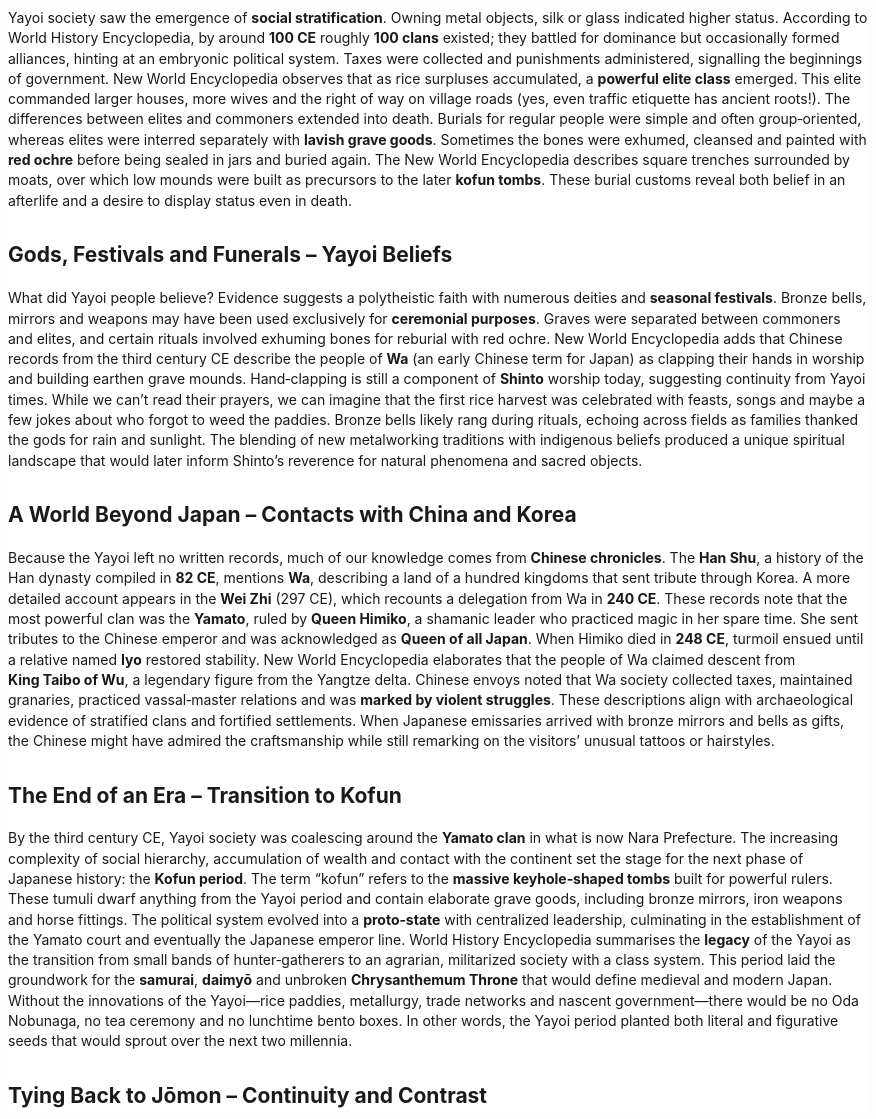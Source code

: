 Yayoi society saw the emergence of **social stratification**.  Owning metal objects, silk or glass indicated higher status.  According to World History Encyclopedia, by around **100 CE** roughly **100 clans** existed; they battled for dominance but occasionally formed alliances, hinting at an embryonic political system.  Taxes were collected and punishments administered, signalling the beginnings of government.  New World Encyclopedia observes that as rice surpluses accumulated, a **powerful elite class** emerged.  This elite commanded larger houses, more wives and the right of way on village roads (yes, even traffic etiquette has ancient roots!).
The differences between elites and commoners extended into death.  Burials for regular people were simple and often group‑oriented, whereas elites were interred separately with **lavish grave goods**.  Sometimes the bones were exhumed, cleansed and painted with **red ochre** before being sealed in jars and buried again.  The New World Encyclopedia describes square trenches surrounded by moats, over which low mounds were built as precursors to the later **kofun tombs**.  These burial customs reveal both belief in an afterlife and a desire to display status even in death.
## Gods, Festivals and Funerals – Yayoi Beliefs
What did Yayoi people believe?  Evidence suggests a polytheistic faith with numerous deities and **seasonal festivals**.  Bronze bells, mirrors and weapons may have been used exclusively for **ceremonial purposes**.  Graves were separated between commoners and elites, and certain rituals involved exhuming bones for reburial with red ochre.  New World Encyclopedia adds that Chinese records from the third century CE describe the people of **Wa** (an early Chinese term for Japan) as clapping their hands in worship and building earthen grave mounds.  Hand‑clapping is still a component of **Shinto** worship today, suggesting continuity from Yayoi times.
While we can’t read their prayers, we can imagine that the first rice harvest was celebrated with feasts, songs and maybe a few jokes about who forgot to weed the paddies.  Bronze bells likely rang during rituals, echoing across fields as families thanked the gods for rain and sunlight.  The blending of new metalworking traditions with indigenous beliefs produced a unique spiritual landscape that would later inform Shinto’s reverence for natural phenomena and sacred objects.
## A World Beyond Japan – Contacts with China and Korea
Because the Yayoi left no written records, much of our knowledge comes from **Chinese chronicles**.  The **Han Shu**, a history of the Han dynasty compiled in **82 CE**, mentions **Wa**, describing a land of a hundred kingdoms that sent tribute through Korea.  A more detailed account appears in the **Wei Zhi** (297 CE), which recounts a delegation from Wa in **240 CE**.  These records note that the most powerful clan was the **Yamato**, ruled by **Queen Himiko**, a shamanic leader who practiced magic in her spare time.  She sent tributes to the Chinese emperor and was acknowledged as **Queen of all Japan**.  When Himiko died in **248 CE**, turmoil ensued until a relative named **Iyo** restored stability.
New World Encyclopedia elaborates that the people of Wa claimed descent from **King Taibo of Wu**, a legendary figure from the Yangtze delta.  Chinese envoys noted that Wa society collected taxes, maintained granaries, practiced vassal‑master relations and was **marked by violent struggles**.  These descriptions align with archaeological evidence of stratified clans and fortified settlements.  When Japanese emissaries arrived with bronze mirrors and bells as gifts, the Chinese might have admired the craftsmanship while still remarking on the visitors’ unusual tattoos or hairstyles.
## The End of an Era – Transition to Kofun
By the third century CE, Yayoi society was coalescing around the **Yamato clan** in what is now Nara Prefecture.  The increasing complexity of social hierarchy, accumulation of wealth and contact with the continent set the stage for the next phase of Japanese history: the **Kofun period**.  The term “kofun” refers to the **massive keyhole‑shaped tombs** built for powerful rulers.  These tumuli dwarf anything from the Yayoi period and contain elaborate grave goods, including bronze mirrors, iron weapons and horse fittings.  The political system evolved into a **proto‑state** with centralized leadership, culminating in the establishment of the Yamato court and eventually the Japanese emperor line.
World History Encyclopedia summarises the **legacy** of the Yayoi as the transition from small bands of hunter‑gatherers to an agrarian, militarized society with a class system.  This period laid the groundwork for the **samurai**, **daimyō** and unbroken **Chrysanthemum Throne** that would define medieval and modern Japan.  Without the innovations of the Yayoi—rice paddies, metallurgy, trade networks and nascent government—there would be no Oda Nobunaga, no tea ceremony and no lunchtime bento boxes.  In other words, the Yayoi period planted both literal and figurative seeds that would sprout over the next two millennia.
## Tying Back to Jōmon – Continuity and Contrast
